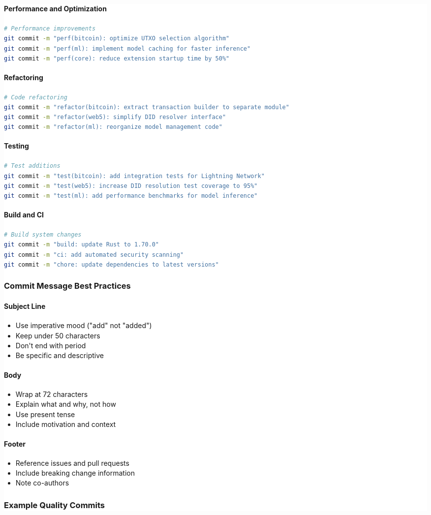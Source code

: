 #### Performance and Optimization
```bash
# Performance improvements
git commit -m "perf(bitcoin): optimize UTXO selection algorithm"
git commit -m "perf(ml): implement model caching for faster inference"
git commit -m "perf(core): reduce extension startup time by 50%"
```

#### Refactoring
```bash
# Code refactoring
git commit -m "refactor(bitcoin): extract transaction builder to separate module"
git commit -m "refactor(web5): simplify DID resolver interface"
git commit -m "refactor(ml): reorganize model management code"
```

#### Testing
```bash
# Test additions
git commit -m "test(bitcoin): add integration tests for Lightning Network"
git commit -m "test(web5): increase DID resolution test coverage to 95%"
git commit -m "test(ml): add performance benchmarks for model inference"
```

#### Build and CI
```bash
# Build system changes
git commit -m "build: update Rust to 1.70.0"
git commit -m "ci: add automated security scanning"
git commit -m "chore: update dependencies to latest versions"
```

### Commit Message Best Practices

#### Subject Line
- Use imperative mood ("add" not "added")
- Keep under 50 characters
- Don't end with period
- Be specific and descriptive

#### Body
- Wrap at 72 characters
- Explain what and why, not how
- Use present tense
- Include motivation and context

#### Footer
- Reference issues and pull requests
- Include breaking change information
- Note co-authors

### Example Quality Commits
